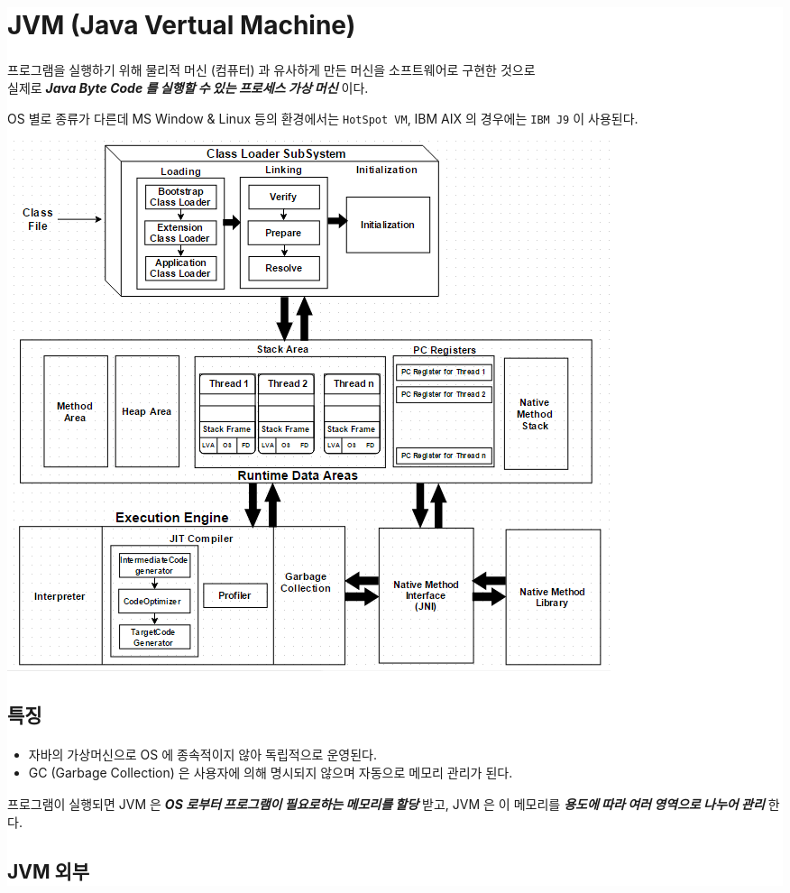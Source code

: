 # JVM (Java Vertual Machine)

프로그램을 실행하기 위해 물리적 머신 (컴퓨터) 과 유사하게 만든 머신을 소프트웨어로 구현한 것으로  
실제로 _**Java Byte Code 를 실행할 수 있는 프로세스 가상 머신**_ 이다.

OS 별로 종류가 다른데 MS Window & Linux 등의 환경에서는 `HotSpot VM`, IBM AIX 의 경우에는 `IBM J9` 이 사용된다.

!["JVM 아키텍처"](/img/A005.png)

## 특징

* 자바의 가상머신으로 OS 에 종속적이지 않아 독립적으로 운영된다.
* GC (Garbage Collection) 은 사용자에 의해 명시되지 않으며 자동으로 메모리 관리가 된다.

프로그램이 실행되면 JVM 은 _**OS 로부터 프로그램이 필요로하는 메모리를 할당**_ 받고, JVM 은 이 메모리를 _**용도에 따라 여러 영역으로 나누어 관리**_ 한다.

## JVM 외부
